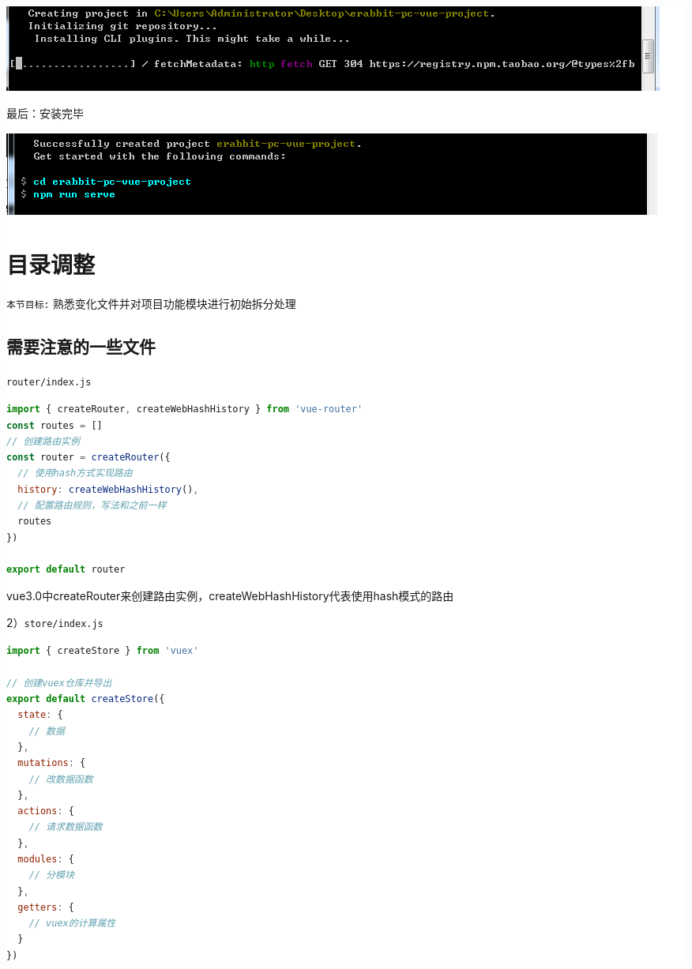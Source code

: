 ![](assets/init/14.png)

最后：安装完毕

![](assets/init/15.png)

# 目录调整

`本节目标:`   熟悉变化文件并对项目功能模块进行初始拆分处理

## 需要注意的一些文件

`router/index.js`

```js
import { createRouter, createWebHashHistory } from 'vue-router'
const routes = []
// 创建路由实例
const router = createRouter({
  // 使用hash方式实现路由
  history: createWebHashHistory(),
  // 配置路由规则，写法和之前一样
  routes
})

export default router

```

vue3.0中createRouter来创建路由实例，createWebHashHistory代表使用hash模式的路由

2）`store/index.js`

```js
import { createStore } from 'vuex'

// 创建vuex仓库并导出
export default createStore({
  state: {
    // 数据
  },
  mutations: {
    // 改数据函数
  },
  actions: {
    // 请求数据函数
  },
  modules: {
    // 分模块
  },
  getters: {
    // vuex的计算属性
  }
})
```